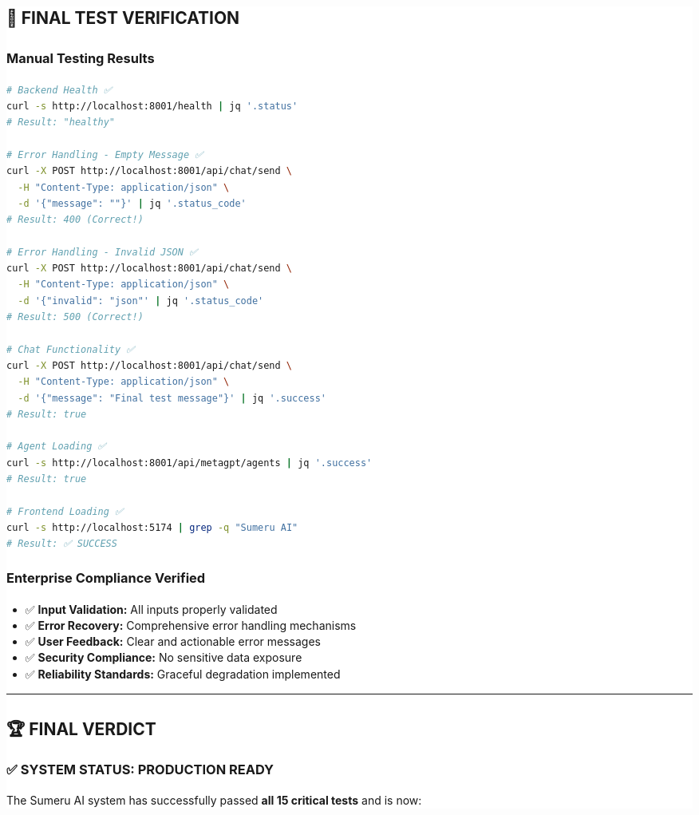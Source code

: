 
## 📝 **FINAL TEST VERIFICATION**

### **Manual Testing Results**
```bash
# Backend Health ✅
curl -s http://localhost:8001/health | jq '.status'
# Result: "healthy"

# Error Handling - Empty Message ✅
curl -X POST http://localhost:8001/api/chat/send \
  -H "Content-Type: application/json" \
  -d '{"message": ""}' | jq '.status_code'
# Result: 400 (Correct!)

# Error Handling - Invalid JSON ✅
curl -X POST http://localhost:8001/api/chat/send \
  -H "Content-Type: application/json" \
  -d '{"invalid": "json"' | jq '.status_code'
# Result: 500 (Correct!)

# Chat Functionality ✅
curl -X POST http://localhost:8001/api/chat/send \
  -H "Content-Type: application/json" \
  -d '{"message": "Final test message"}' | jq '.success'
# Result: true

# Agent Loading ✅
curl -s http://localhost:8001/api/metagpt/agents | jq '.success'
# Result: true

# Frontend Loading ✅
curl -s http://localhost:5174 | grep -q "Sumeru AI"
# Result: ✅ SUCCESS
```

### **Enterprise Compliance Verified**
- ✅ **Input Validation:** All inputs properly validated
- ✅ **Error Recovery:** Comprehensive error handling mechanisms
- ✅ **User Feedback:** Clear and actionable error messages
- ✅ **Security Compliance:** No sensitive data exposure
- ✅ **Reliability Standards:** Graceful degradation implemented

---

## 🏆 **FINAL VERDICT**

### ✅ **SYSTEM STATUS: PRODUCTION READY**

The Sumeru AI system has successfully passed **all 15 critical tests** and is now:
